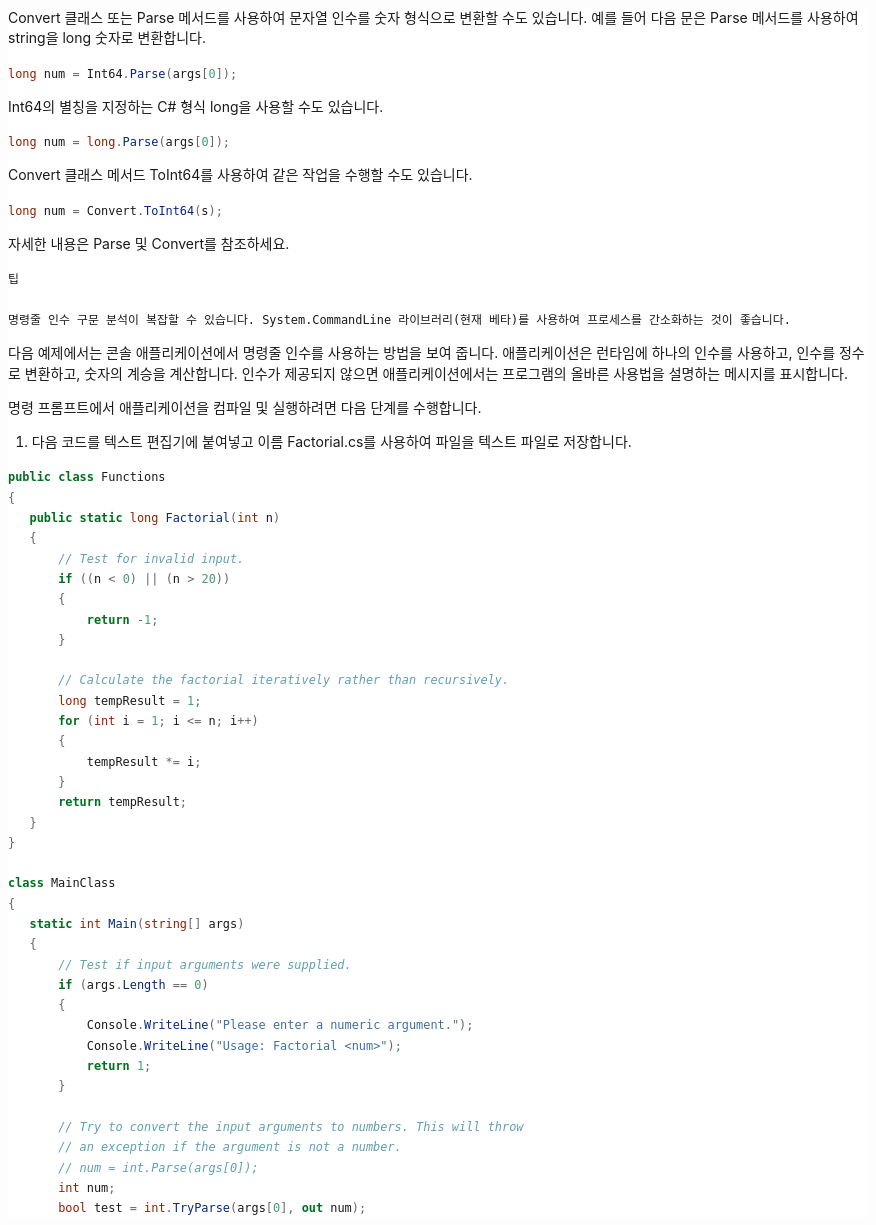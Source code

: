Convert 클래스 또는 Parse 메서드를 사용하여 문자열 인수를 숫자 형식으로 변환할 수도 있습니다. 예를 들어 다음 문은 Parse 메서드를 사용하여 string을 long 숫자로 변환합니다.

```C#
long num = Int64.Parse(args[0]);
```
Int64의 별칭을 지정하는 C# 형식 long을 사용할 수도 있습니다.

```C#
long num = long.Parse(args[0]);
```
Convert 클래스 메서드 ToInt64를 사용하여 같은 작업을 수행할 수도 있습니다.

```C#
long num = Convert.ToInt64(s);
```
자세한 내용은 Parse 및 Convert를 참조하세요.

```
팁

명령줄 인수 구문 분석이 복잡할 수 있습니다. System.CommandLine 라이브러리(현재 베타)를 사용하여 프로세스를 간소화하는 것이 좋습니다.
```

다음 예제에서는 콘솔 애플리케이션에서 명령줄 인수를 사용하는 방법을 보여 줍니다. 애플리케이션은 런타임에 하나의 인수를 사용하고, 인수를 정수로 변환하고, 숫자의 계승을 계산합니다. 인수가 제공되지 않으면 애플리케이션에서는 프로그램의 올바른 사용법을 설명하는 메시지를 표시합니다.

명령 프롬프트에서 애플리케이션을 컴파일 및 실행하려면 다음 단계를 수행합니다.

 1. 다음 코드를 텍스트 편집기에 붙여넣고 이름 Factorial.cs를 사용하여 파일을 텍스트 파일로 저장합니다.
 ```C#
 public class Functions
 {
    public static long Factorial(int n)
    {
        // Test for invalid input.
        if ((n < 0) || (n > 20))
        {
            return -1;
        }

        // Calculate the factorial iteratively rather than recursively.
        long tempResult = 1;
        for (int i = 1; i <= n; i++)
        {
            tempResult *= i;
        }
        return tempResult;
    }
 }

 class MainClass
 {
    static int Main(string[] args)
    {
        // Test if input arguments were supplied.
        if (args.Length == 0)
        {
            Console.WriteLine("Please enter a numeric argument.");
            Console.WriteLine("Usage: Factorial <num>");
            return 1;
        }

        // Try to convert the input arguments to numbers. This will throw
        // an exception if the argument is not a number.
        // num = int.Parse(args[0]);
        int num;
        bool test = int.TryParse(args[0], out num);
 ```